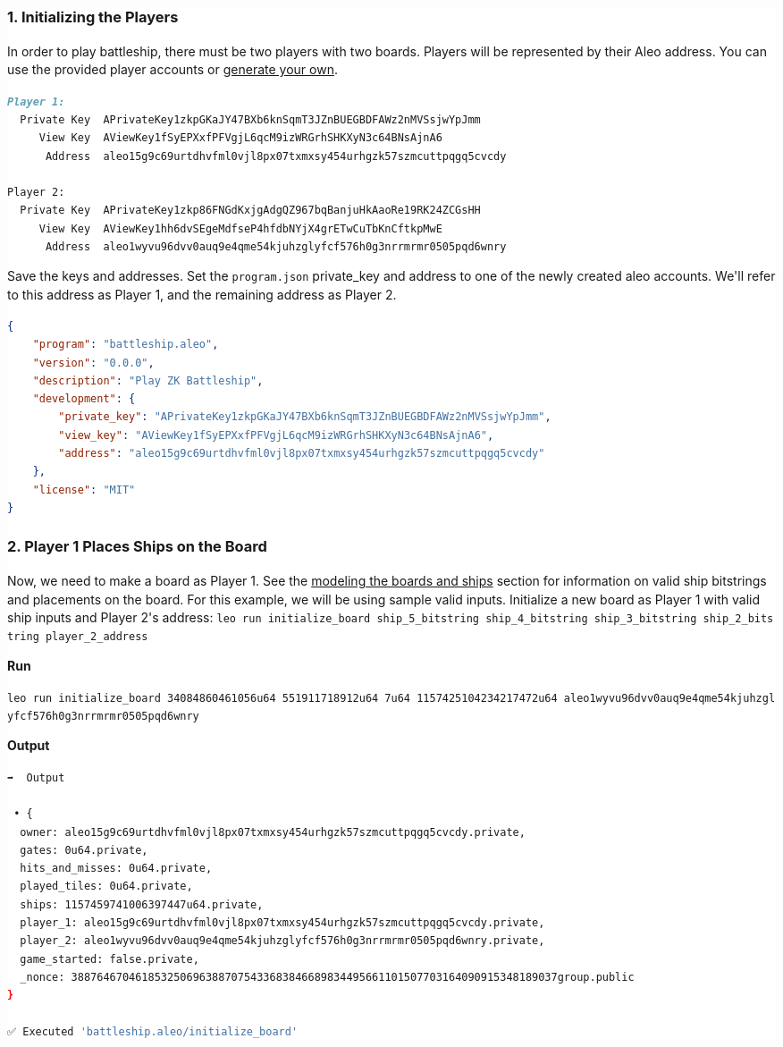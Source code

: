 ### 1. Initializing the Players
In order to play battleship, there must be two players with two boards.
Players will be represented by their Aleo address.
You can use the provided player accounts or [generate your own](https://aleohq.github.io/aleo/).
```markdown
Player 1:
  Private Key  APrivateKey1zkpGKaJY47BXb6knSqmT3JZnBUEGBDFAWz2nMVSsjwYpJmm
     View Key  AViewKey1fSyEPXxfPFVgjL6qcM9izWRGrhSHKXyN3c64BNsAjnA6
      Address  aleo15g9c69urtdhvfml0vjl8px07txmxsy454urhgzk57szmcuttpqgq5cvcdy

Player 2:
  Private Key  APrivateKey1zkp86FNGdKxjgAdgQZ967bqBanjuHkAaoRe19RK24ZCGsHH
     View Key  AViewKey1hh6dvSEgeMdfseP4hfdbNYjX4grETwCuTbKnCftkpMwE
      Address  aleo1wyvu96dvv0auq9e4qme54kjuhzglyfcf576h0g3nrrmrmr0505pqd6wnry
```

Save the keys and addresses. Set the `program.json` private_key and address to one of the newly created aleo accounts. We'll refer to this address as Player 1, and the remaining address as Player 2.

```json
{
    "program": "battleship.aleo",
    "version": "0.0.0",
    "description": "Play ZK Battleship",
    "development": {
        "private_key": "APrivateKey1zkpGKaJY47BXb6knSqmT3JZnBUEGBDFAWz2nMVSsjwYpJmm",
        "view_key": "AViewKey1fSyEPXxfPFVgjL6qcM9izWRGrhSHKXyN3c64BNsAjnA6",
        "address": "aleo15g9c69urtdhvfml0vjl8px07txmxsy454urhgzk57szmcuttpqgq5cvcdy"
    },
    "license": "MIT"
}
```

### 2. Player 1 Places Ships on the Board
Now, we need to make a board as Player 1.
See the [modeling the boards and ships](#modeling-the-board-and-ships) section for information on valid ship bitstrings and placements on the board.
For this example, we will be using sample valid inputs.
Initialize a new board as Player 1 with valid ship inputs and Player 2's address: `leo run initialize_board ship_5_bitstring ship_4_bitstring ship_3_bitstring ship_2_bitstring player_2_address`

**Run**
```
leo run initialize_board 34084860461056u64 551911718912u64 7u64 1157425104234217472u64 aleo1wyvu96dvv0auq9e4qme54kjuhzglyfcf576h0g3nrrmrmr0505pqd6wnry
```
**Output**
```bash
➡️  Output

 • {
  owner: aleo15g9c69urtdhvfml0vjl8px07txmxsy454urhgzk57szmcuttpqgq5cvcdy.private,
  gates: 0u64.private,
  hits_and_misses: 0u64.private,
  played_tiles: 0u64.private,
  ships: 1157459741006397447u64.private,
  player_1: aleo15g9c69urtdhvfml0vjl8px07txmxsy454urhgzk57szmcuttpqgq5cvcdy.private,
  player_2: aleo1wyvu96dvv0auq9e4qme54kjuhzglyfcf576h0g3nrrmrmr0505pqd6wnry.private,
  game_started: false.private,
  _nonce: 3887646704618532506963887075433683846689834495661101507703164090915348189037group.public
}

✅ Executed 'battleship.aleo/initialize_board'
```
